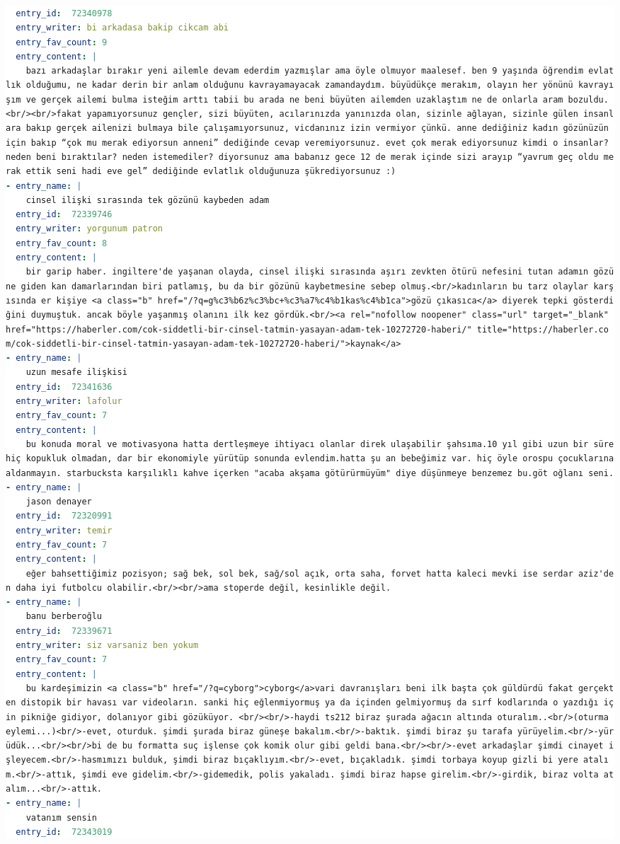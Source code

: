 ```yaml
  entry_id:  72340978
  entry_writer: bi arkadasa bakip cikcam abi
  entry_fav_count: 9
  entry_content: |
    bazı arkadaşlar bırakır yeni ailemle devam ederdim yazmışlar ama öyle olmuyor maalesef. ben 9 yaşında öğrendim evlatlık olduğumu, ne kadar derin bir anlam olduğunu kavrayamayacak zamandaydım. büyüdükçe merakım, olayın her yönünü kavrayışım ve gerçek ailemi bulma isteğim arttı tabii bu arada ne beni büyüten ailemden uzaklaştım ne de onlarla aram bozuldu. <br/><br/>fakat yapamıyorsunuz gençler, sizi büyüten, acılarınızda yanınızda olan, sizinle ağlayan, sizinle gülen insanlara bakıp gerçek ailenizi bulmaya bile çalışamıyorsunuz, vicdanınız izin vermiyor çünkü. anne dediğiniz kadın gözünüzün için bakıp “çok mu merak ediyorsun anneni” dediğinde cevap veremiyorsunuz. evet çok merak ediyorsunuz kimdi o insanlar? neden beni bıraktılar? neden istemediler? diyorsunuz ama babanız gece 12 de merak içinde sizi arayıp “yavrum geç oldu merak ettik seni hadi eve gel” dediğinde evlatlık olduğunuza şükrediyorsunuz :)
- entry_name: |
    cinsel ilişki sırasında tek gözünü kaybeden adam
  entry_id:  72339746
  entry_writer: yorgunum patron
  entry_fav_count: 8
  entry_content: |
    bir garip haber. ingiltere'de yaşanan olayda, cinsel ilişki sırasında aşırı zevkten ötürü nefesini tutan adamın gözüne giden kan damarlarından biri patlamış, bu da bir gözünü kaybetmesine sebep olmuş.<br/>kadınların bu tarz olaylar karşısında er kişiye <a class="b" href="/?q=g%c3%b6z%c3%bc+%c3%a7%c4%b1kas%c4%b1ca">gözü çıkasıca</a> diyerek tepki gösterdiğini duymuştuk. ancak böyle yaşanmış olanını ilk kez gördük.<br/><a rel="nofollow noopener" class="url" target="_blank" href="https://haberler.com/cok-siddetli-bir-cinsel-tatmin-yasayan-adam-tek-10272720-haberi/" title="https://haberler.com/cok-siddetli-bir-cinsel-tatmin-yasayan-adam-tek-10272720-haberi/">kaynak</a>
- entry_name: |
    uzun mesafe ilişkisi
  entry_id:  72341636
  entry_writer: lafolur
  entry_fav_count: 7
  entry_content: |
    bu konuda moral ve motivasyona hatta dertleşmeye ihtiyacı olanlar direk ulaşabilir şahsıma.10 yıl gibi uzun bir süre hiç kopukluk olmadan, dar bir ekonomiyle yürütüp sonunda evlendim.hatta şu an bebeğimiz var. hiç öyle orospu çocuklarına aldanmayın. starbucksta karşılıklı kahve içerken "acaba akşama götürürmüyüm" diye düşünmeye benzemez bu.göt oğlanı seni.
- entry_name: |
    jason denayer
  entry_id:  72320991
  entry_writer: temir
  entry_fav_count: 7
  entry_content: |
    eğer bahsettiğimiz pozisyon; sağ bek, sol bek, sağ/sol açık, orta saha, forvet hatta kaleci mevki ise serdar aziz'den daha iyi futbolcu olabilir.<br/><br/>ama stoperde değil, kesinlikle değil.
- entry_name: |
    banu berberoğlu
  entry_id:  72339671
  entry_writer: siz varsaniz ben yokum
  entry_fav_count: 7
  entry_content: |
    bu kardeşimizin <a class="b" href="/?q=cyborg">cyborg</a>vari davranışları beni ilk başta çok güldürdü fakat gerçekten distopik bir havası var videoların. sanki hiç eğlenmiyormuş ya da içinden gelmiyormuş da sırf kodlarında o yazdığı için pikniğe gidiyor, dolanıyor gibi gözüküyor. <br/><br/>-haydi ts212 biraz şurada ağacın altında oturalım..<br/>(oturma eylemi...)<br/>-evet, oturduk. şimdi şurada biraz güneşe bakalım.<br/>-baktık. şimdi biraz şu tarafa yürüyelim.<br/>-yürüdük...<br/><br/>bi de bu formatta suç işlense çok komik olur gibi geldi bana.<br/><br/>-evet arkadaşlar şimdi cinayet işleyecem.<br/>-hasmımızı bulduk, şimdi biraz bıçaklıyım.<br/>-evet, bıçakladık. şimdi torbaya koyup gizli bi yere atalım.<br/>-attık, şimdi eve gidelim.<br/>-gidemedik, polis yakaladı. şimdi biraz hapse girelim.<br/>-girdik, biraz volta atalım...<br/>-attık.
- entry_name: |
    vatanım sensin
  entry_id:  72343019
```